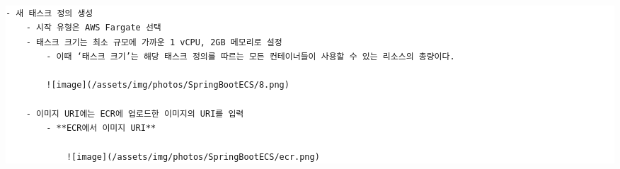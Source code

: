    - 새 태스크 정의 생성
        - 시작 유형은 AWS Fargate 선택
        - 태스크 크기는 최소 규모에 가까운 1 vCPU, 2GB 메모리로 설정
            - 이때 ‘태스크 크기’는 해당 태스크 정의를 따르는 모든 컨테이너들이 사용할 수 있는 리소스의 총량이다.
            
            ![image](/assets/img/photos/SpringBootECS/8.png)
            
        - 이미지 URI에는 ECR에 업로드한 이미지의 URI를 입력
            - **ECR에서 이미지 URI**
                
                ![image](/assets/img/photos/SpringBootECS/ecr.png)
                